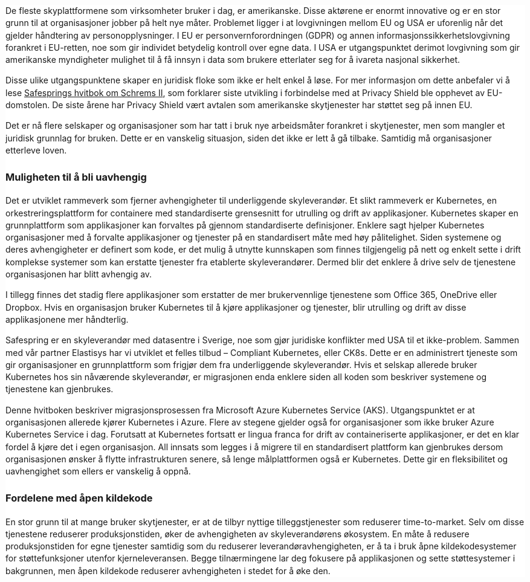 De fleste skyplattformene som virksomheter bruker i dag, er amerikanske. Disse aktørene er enormt innovative og er en stor grunn til at organisasjoner jobber på helt nye måter. Problemet ligger i at lovgivningen mellom EU og USA er uforenlig når det gjelder håndtering av personopplysninger. I EU er personvernforordningen (GDPR) og annen informasjonssikkerhetslovgivning forankret i EU-retten, noe som gir individet betydelig kontroll over egne data. I USA er utgangspunktet derimot lovgivning som gir amerikanske myndigheter mulighet til å få innsyn i data som brukere etterlater seg for å ivareta nasjonal sikkerhet.

Disse ulike utgangspunktene skaper en juridisk floke som ikke er helt enkel å løse. For mer informasjon om dette anbefaler vi å lese [Safesprings hvitbok om Schrems II](/knowledge-hub/whitepaper/schrems2/), som forklarer siste utvikling i forbindelse med at Privacy Shield ble opphevet av EU-domstolen. De siste årene har Privacy Shield vært avtalen som amerikanske skytjenester har støttet seg på innen EU.

Det er nå flere selskaper og organisasjoner som har tatt i bruk nye arbeidsmåter forankret i skytjenester, men som mangler et juridisk grunnlag for bruken. Dette er en vanskelig situasjon, siden det ikke er lett å gå tilbake. Samtidig må organisasjoner etterleve loven.

### Muligheten til å bli uavhengig

Det er utviklet rammeverk som fjerner avhengigheter til underliggende skyleverandør. Et slikt rammeverk er Kubernetes, en orkestreringsplattform for containere med standardiserte grensesnitt for utrulling og drift av applikasjoner. Kubernetes skaper en grunnplattform som applikasjoner kan forvaltes på gjennom standardiserte definisjoner. Enklere sagt hjelper Kubernetes organisasjoner med å forvalte applikasjoner og tjenester på en standardisert måte med høy pålitelighet. Siden systemene og deres avhengigheter er definert som kode, er det mulig å utnytte kunnskapen som finnes tilgjengelig på nett og enkelt sette i drift komplekse systemer som kan erstatte tjenester fra etablerte skyleverandører. Dermed blir det enklere å drive selv de tjenestene organisasjonen har blitt avhengig av.

I tillegg finnes det stadig flere applikasjoner som erstatter de mer brukervennlige tjenestene som Office 365, OneDrive eller Dropbox. Hvis en organisasjon bruker Kubernetes til å kjøre applikasjoner og tjenester, blir utrulling og drift av disse applikasjonene mer håndterlig.

Safespring er en skyleverandør med datasentre i Sverige, noe som gjør juridiske konflikter med USA til et ikke-problem. Sammen med vår partner Elastisys har vi utviklet et felles tilbud – Compliant Kubernetes, eller CK8s. Dette er en administrert tjeneste som gir organisasjoner en grunnplattform som frigjør dem fra underliggende skyleverandør. Hvis et selskap allerede bruker Kubernetes hos sin nåværende skyleverandør, er migrasjonen enda enklere siden all koden som beskriver systemene og tjenestene kan gjenbrukes.

Denne hvitboken beskriver migrasjonsprosessen fra Microsoft Azure Kubernetes Service (AKS). Utgangspunktet er at organisasjonen allerede kjører Kubernetes i Azure. Flere av stegene gjelder også for organisasjoner som ikke bruker Azure Kubernetes Service i dag. Forutsatt at Kubernetes fortsatt er lingua franca for drift av containeriserte applikasjoner, er det en klar fordel å kjøre det i egen organisasjon. All innsats som legges i å migrere til en standardisert plattform kan gjenbrukes dersom organisasjonen ønsker å flytte infrastrukturen senere, så lenge målplattformen også er Kubernetes. Dette gir en fleksibilitet og uavhengighet som ellers er vanskelig å oppnå.

### Fordelene med åpen kildekode

En stor grunn til at mange bruker skytjenester, er at de tilbyr nyttige tilleggstjenester som reduserer time-to-market. Selv om disse tjenestene reduserer produksjonstiden, øker de avhengigheten av skyleverandørens økosystem. En måte å redusere produksjonstiden for egne tjenester samtidig som du reduserer leverandøravhengigheten, er å ta i bruk åpne kildekodesystemer for støttefunksjoner utenfor kjerneleveransen. Begge tilnærmingene lar deg fokusere på applikasjonen og sette støttesystemer i bakgrunnen, men åpen kildekode reduserer avhengigheten i stedet for å øke den.

